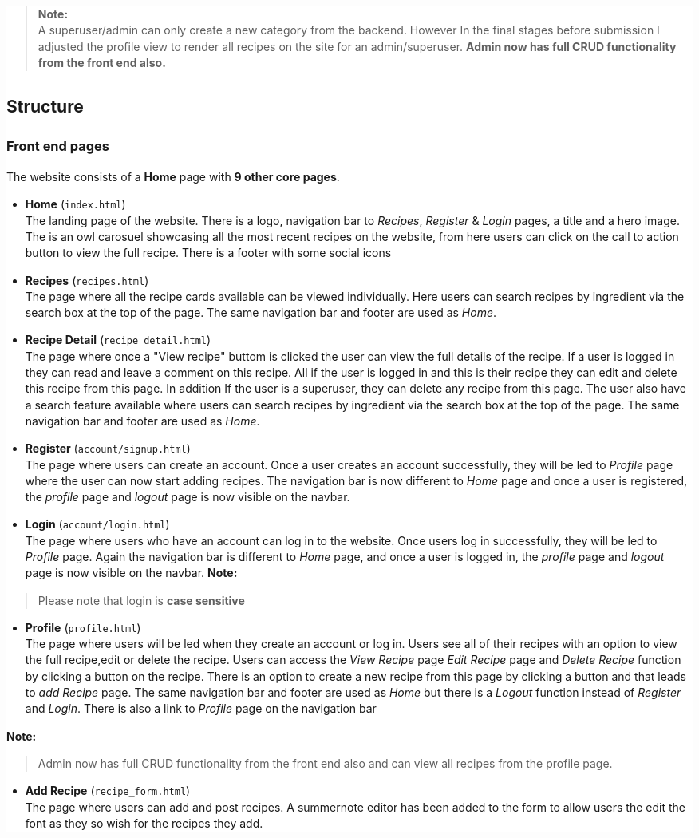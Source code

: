 > **Note:**<br>
> A superuser/admin can only create a new category from the backend. However In the final stages before submission I adjusted the profile view to render all recipes on the site for an admin/superuser. **Admin now has full CRUD functionality from the front end also.**

## Structure

### **Front end pages** 

The website consists of a **Home** page with **9 other core pages**.

- **Home** (`index.html`)<br>The landing page of the website. There is a logo, navigation bar to *Recipes*, *Register* & *Login* pages, a title and a hero image. The is an owl carosuel showcasing all the most recent recipes on the website, from here users can click on the call to action button to view the full recipe. There is a footer with some social icons

- **Recipes** (`recipes.html`)<br>The page where all the recipe cards available can be viewed individually. Here users can search recipes by ingredient via the search box at the top of the page. The same navigation bar and footer are used as *Home*.

- **Recipe Detail** (`recipe_detail.html`)<br>The page where once a "View recipe" buttom is clicked the user can view the full details of the recipe. If a user is logged in they can read and leave a comment on this recipe. All if the user is logged in and this is their recipe they can edit and delete this recipe from this page. In addition If the user is a superuser, they can delete any recipe from this page. The user also have a search feature available where users can search recipes by ingredient via the search box at the top of the page. The same navigation bar and footer are used as *Home*.

- **Register** (`account/signup.html`)<br>The page where users can create an account. Once a user creates an account successfully, they will be led to *Profile* page where the user can now start adding recipes. The navigation bar is now different to *Home* page and once a user is registered, the *profile* page and *logout* page is now visible on the navbar.

- **Login** (`account/login.html`)<br>The page where users who have an account can log in to the website. Once users log in successfully, they will be led to *Profile* page. Again the navigation bar is different to *Home* page, and once a user is logged in, the *profile* page and *logout* page is now visible on the navbar.
**Note:**<br>
> Please note that login is **case sensitive** 

- **Profile** (`profile.html`)<br>The page where users will be led when they create an account or log in. Users see all of their recipes with an option to view the full recipe,edit or delete the recipe. Users can access the *View Recipe* page *Edit Recipe* page and *Delete Recipe* function by clicking a button on the recipe. There is an option to create a new recipe from this page by clicking a button and that leads to *add Recipe* page. The same navigation bar and footer are used as *Home* but there is a *Logout* function instead of *Register* and *Login*. There is also a link to *Profile* page on the navigation bar

**Note:**<br>
> Admin now has full CRUD functionality from the front end also and can view all recipes from the profile page.

- **Add Recipe** (`recipe_form.html`)<br>The page where users can add and post recipes. A summernote editor has been added to the form to allow users the edit the font as they so wish for the recipes they add.
